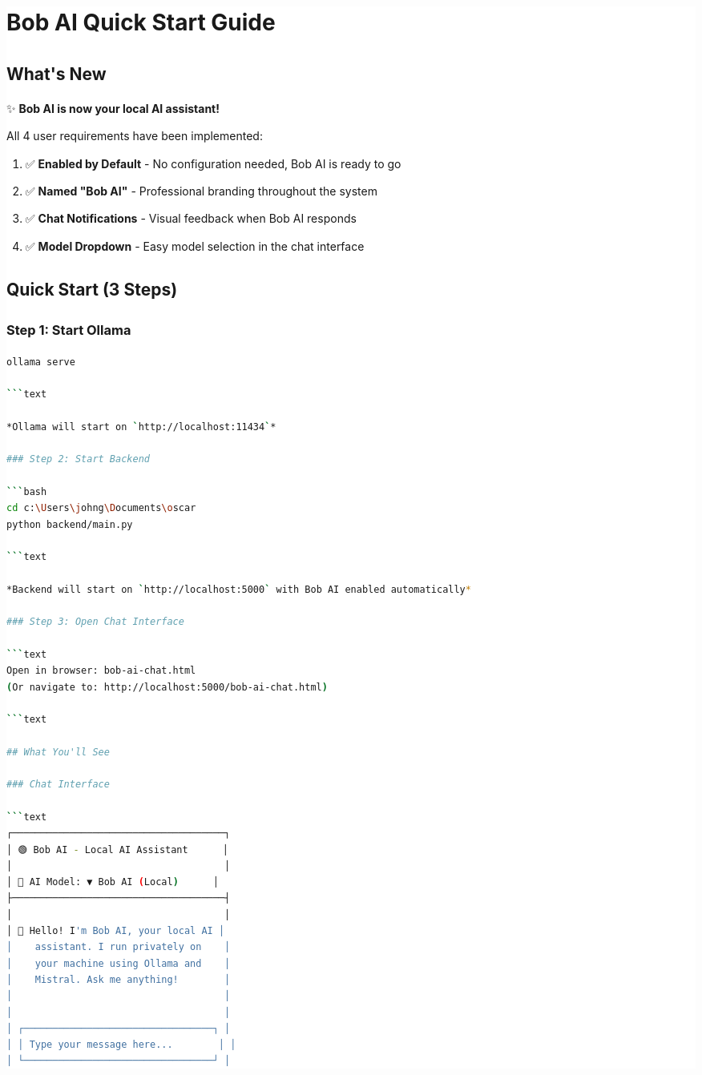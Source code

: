 # Bob AI Quick Start Guide

## What's New

✨ **Bob AI is now your local AI assistant!**

All 4 user requirements have been implemented:

1. ✅ **Enabled by Default** - No configuration needed, Bob AI is ready to go

2. ✅ **Named "Bob AI"** - Professional branding throughout the system

3. ✅ **Chat Notifications** - Visual feedback when Bob AI responds

4. ✅ **Model Dropdown** - Easy model selection in the chat interface

## Quick Start (3 Steps)

### Step 1: Start Ollama

```bash
ollama serve

```text

*Ollama will start on `http://localhost:11434`*

### Step 2: Start Backend

```bash
cd c:\Users\johng\Documents\oscar
python backend/main.py

```text

*Backend will start on `http://localhost:5000` with Bob AI enabled automatically*

### Step 3: Open Chat Interface

```text
Open in browser: bob-ai-chat.html
(Or navigate to: http://localhost:5000/bob-ai-chat.html)

```text

## What You'll See

### Chat Interface

```text
┌─────────────────────────────────────┐
│ 🟢 Bob AI - Local AI Assistant      │
│                                     │
│ 🤖 AI Model: ▼ Bob AI (Local)      │
├─────────────────────────────────────┤
│                                     │
│ 👋 Hello! I'm Bob AI, your local AI │
│    assistant. I run privately on    │
│    your machine using Ollama and    │
│    Mistral. Ask me anything!        │
│                                     │
│                                     │
│ ┌─────────────────────────────────┐ │
│ │ Type your message here...        │ │
│ └─────────────────────────────────┘ │
```